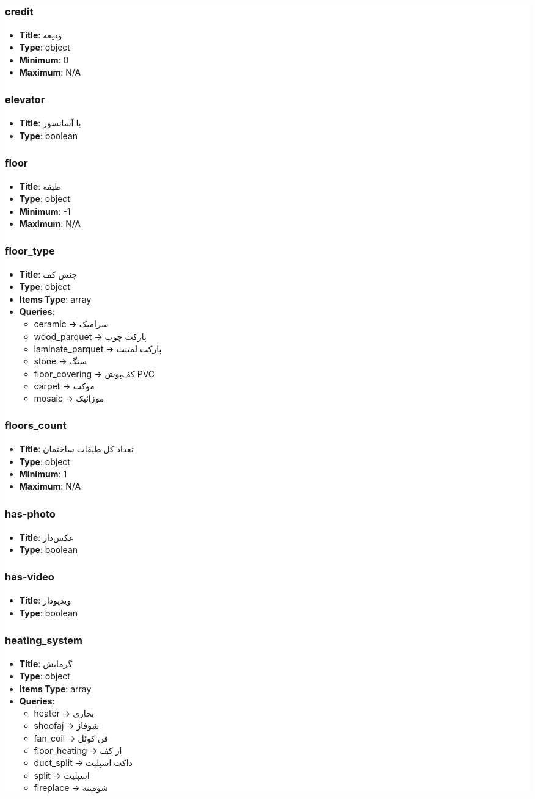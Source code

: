 ### credit
- **Title**: ودیعه
- **Type**: object
 - **Minimum**: 0
 - **Maximum**: N/A

### elevator
- **Title**: با آسانسور
- **Type**: boolean

### floor
- **Title**: طبقه
- **Type**: object
 - **Minimum**: -1
 - **Maximum**: N/A

### floor_type
- **Title**: جنس کف
- **Type**: object
 - **Items Type**: array
- **Queries**: 
  - ceramic -> سرامیک
  - wood_parquet -> پارکت چوب
  - laminate_parquet -> پارکت لمینت
  - stone -> سنگ
  - floor_covering -> کف‌پوش PVC
  - carpet -> موکت
  - mosaic -> موزائیک

### floors_count
- **Title**: تعداد کل طبقات ساختمان
- **Type**: object
 - **Minimum**: 1
 - **Maximum**: N/A

### has-photo
- **Title**: عکس‌دار
- **Type**: boolean

### has-video
- **Title**: ویدیو‌دار
- **Type**: boolean

### heating_system
- **Title**: گرمایش
- **Type**: object
 - **Items Type**: array
- **Queries**: 
  - heater -> بخاری
  - shoofaj -> شوفاژ
  - fan_coil -> فن کوئل
  - floor_heating -> از کف
  - duct_split -> داکت اسپلیت
  - split -> اسپلیت
  - fireplace -> شومینه
